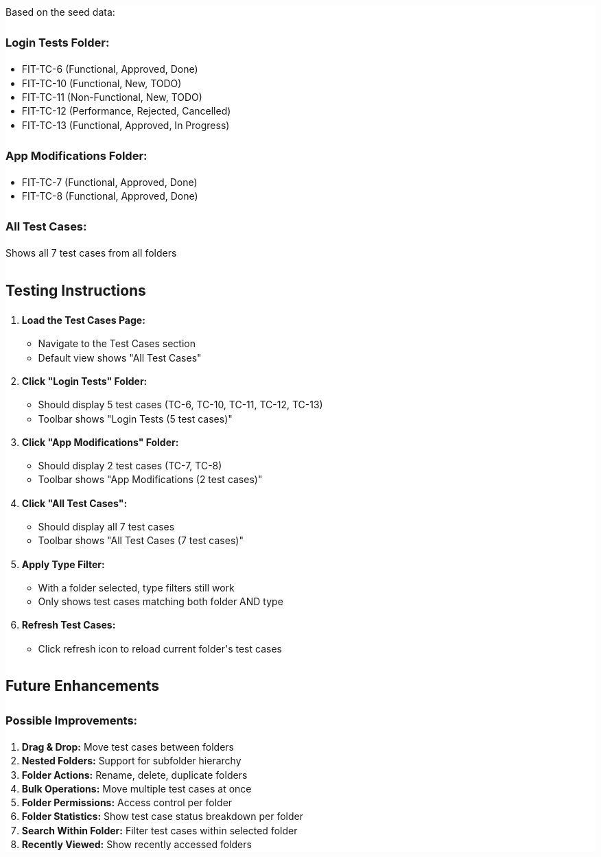 Based on the seed data:

### Login Tests Folder:

- FIT-TC-6 (Functional, Approved, Done)
- FIT-TC-10 (Functional, New, TODO)
- FIT-TC-11 (Non-Functional, New, TODO)
- FIT-TC-12 (Performance, Rejected, Cancelled)
- FIT-TC-13 (Functional, Approved, In Progress)

### App Modifications Folder:

- FIT-TC-7 (Functional, Approved, Done)
- FIT-TC-8 (Functional, Approved, Done)

### All Test Cases:

Shows all 7 test cases from all folders

## Testing Instructions

1. **Load the Test Cases Page:**

   - Navigate to the Test Cases section
   - Default view shows "All Test Cases"

2. **Click "Login Tests" Folder:**

   - Should display 5 test cases (TC-6, TC-10, TC-11, TC-12, TC-13)
   - Toolbar shows "Login Tests (5 test cases)"

3. **Click "App Modifications" Folder:**

   - Should display 2 test cases (TC-7, TC-8)
   - Toolbar shows "App Modifications (2 test cases)"

4. **Click "All Test Cases":**

   - Should display all 7 test cases
   - Toolbar shows "All Test Cases (7 test cases)"

5. **Apply Type Filter:**

   - With a folder selected, type filters still work
   - Only shows test cases matching both folder AND type

6. **Refresh Test Cases:**
   - Click refresh icon to reload current folder's test cases

## Future Enhancements

### Possible Improvements:

1. **Drag & Drop:** Move test cases between folders
2. **Nested Folders:** Support for subfolder hierarchy
3. **Folder Actions:** Rename, delete, duplicate folders
4. **Bulk Operations:** Move multiple test cases at once
5. **Folder Permissions:** Access control per folder
6. **Folder Statistics:** Show test case status breakdown per folder
7. **Search Within Folder:** Filter test cases within selected folder
8. **Recently Viewed:** Show recently accessed folders
